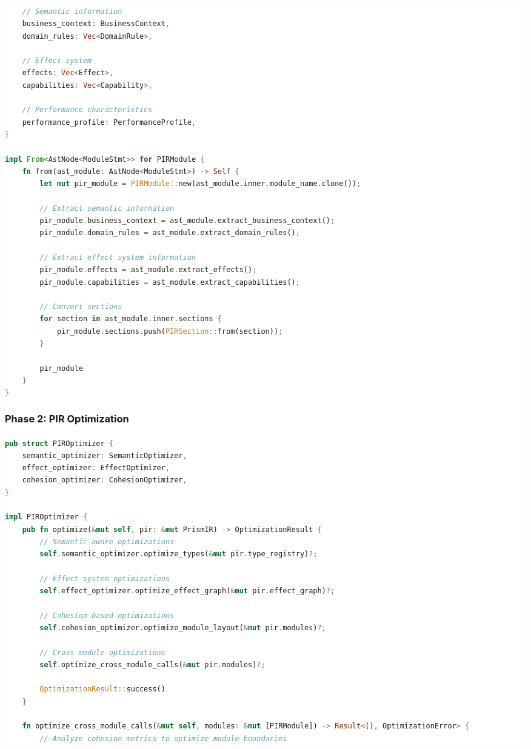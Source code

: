 ```rust
    // Semantic information
    business_context: BusinessContext,
    domain_rules: Vec<DomainRule>,
    
    // Effect system
    effects: Vec<Effect>,
    capabilities: Vec<Capability>,
    
    // Performance characteristics
    performance_profile: PerformanceProfile,
}

impl From<AstNode<ModuleStmt>> for PIRModule {
    fn from(ast_module: AstNode<ModuleStmt>) -> Self {
        let mut pir_module = PIRModule::new(ast_module.inner.module_name.clone());
        
        // Extract semantic information
        pir_module.business_context = ast_module.extract_business_context();
        pir_module.domain_rules = ast_module.extract_domain_rules();
        
        // Extract effect system information
        pir_module.effects = ast_module.extract_effects();
        pir_module.capabilities = ast_module.extract_capabilities();
        
        // Convert sections
        for section in ast_module.inner.sections {
            pir_module.sections.push(PIRSection::from(section));
        }
        
        pir_module
    }
}
```

### Phase 2: PIR Optimization

```rust
pub struct PIROptimizer {
    semantic_optimizer: SemanticOptimizer,
    effect_optimizer: EffectOptimizer,
    cohesion_optimizer: CohesionOptimizer,
}

impl PIROptimizer {
    pub fn optimize(&mut self, pir: &mut PrismIR) -> OptimizationResult {
        // Semantic-aware optimizations
        self.semantic_optimizer.optimize_types(&mut pir.type_registry)?;
        
        // Effect system optimizations
        self.effect_optimizer.optimize_effect_graph(&mut pir.effect_graph)?;
        
        // Cohesion-based optimizations
        self.cohesion_optimizer.optimize_module_layout(&mut pir.modules)?;
        
        // Cross-module optimizations
        self.optimize_cross_module_calls(&mut pir.modules)?;
        
        OptimizationResult::success()
    }
    
    fn optimize_cross_module_calls(&mut self, modules: &mut [PIRModule]) -> Result<(), OptimizationError> {
        // Analyze cohesion metrics to optimize module boundaries
```